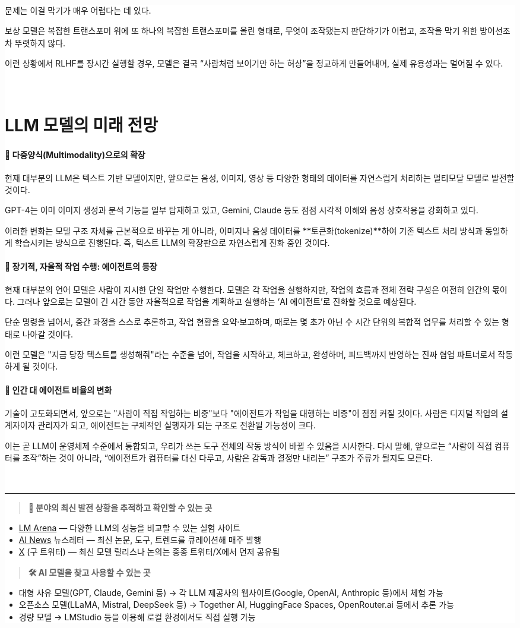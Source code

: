 문제는 이걸 막기가 매우 어렵다는 데 있다.

보상 모델은 복잡한 트랜스포머 위에 또 하나의 복잡한 트랜스포머를 올린 형태로, 무엇이 조작됐는지 판단하기가 어렵고, 조작을 막기 위한 방어선조차 뚜렷하지 않다.

이런 상황에서 RLHF를 장시간 실행할 경우, 모델은 결국 “사람처럼 보이기만 하는 허상”을 정교하게 만들어내며, 실제 유용성과는 멀어질 수 있다.

<br />

# LLM 모델의 미래 전망

#### 🔹 다중양식(Multimodality)으로의 확장

현재 대부분의 LLM은 텍스트 기반 모델이지만, 앞으로는 음성, 이미지, 영상 등 다양한 형태의 데이터를 자연스럽게 처리하는 멀티모달 모델로 발전할 것이다.

GPT-4는 이미 이미지 생성과 분석 기능을 일부 탑재하고 있고, Gemini, Claude 등도 점점 시각적 이해와 음성 상호작용을 강화하고 있다.

이러한 변화는 모델 구조 자체를 근본적으로 바꾸는 게 아니라, 이미지나 음성 데이터를 **토큰화(tokenize)**하여 기존 텍스트 처리 방식과 동일하게 학습시키는 방식으로 진행된다.
즉, 텍스트 LLM의 확장판으로 자연스럽게 진화 중인 것이다.

#### 🔹 장기적, 자율적 작업 수행: 에이전트의 등장

현재 대부분의 언어 모델은 사람이 지시한 단일 작업만 수행한다. 모델은 각 작업을 실행하지만, 작업의 흐름과 전체 전략 구성은 여전히 인간의 몫이다.
그러나 앞으로는 모델이 긴 시간 동안 자율적으로 작업을 계획하고 실행하는 ‘AI 에이전트’로 진화할 것으로 예상된다.

단순 명령을 넘어서, 중간 과정을 스스로 추론하고, 작업 현황을 요약·보고하며, 때로는 몇 초가 아닌 수 시간 단위의 복합적 업무를 처리할 수 있는 형태로 나아갈 것이다.

이런 모델은 "지금 당장 텍스트를 생성해줘"라는 수준을 넘어,
작업을 시작하고, 체크하고, 완성하며, 피드백까지 반영하는 진짜 협업 파트너로서 작동하게 될 것이다.

#### 🔹 인간 대 에이전트 비율의 변화

기술이 고도화되면서, 앞으로는 "사람이 직접 작업하는 비중"보다 "에이전트가 작업을 대행하는 비중"이 점점 커질 것이다.
사람은 디지털 작업의 설계자이자 관리자가 되고, 에이전트는 구체적인 실행자가 되는 구조로 전환될 가능성이 크다.

이는 곧 LLM이 운영체제 수준에서 통합되고, 우리가 쓰는 도구 전체의 작동 방식이 바뀔 수 있음을 시사한다.
다시 말해, 앞으로는 “사람이 직접 컴퓨터를 조작”하는 것이 아니라, “에이전트가 컴퓨터를 대신 다루고, 사람은 감독과 결정만 내리는” 구조가 주류가 될지도 모른다.

<br />

---

> **🔗 분야의 최신 발전 상황을 추적하고 확인할 수 있는 곳**

- [LM Arena](https://lmarena.ai/) — 다양한 LLM의 성능을 비교할 수 있는 실험 사이트
- [AI News](https://buttondown.com/ainews) 뉴스레터 — 최신 논문, 도구, 트렌드를 큐레이션해 매주 발행
- [X](https://x.com) (구 트위터) — 최신 모델 릴리스나 논의는 종종 트위터/X에서 먼저 공유됨

> **🛠️ AI 모델을 찾고 사용할 수 있는 곳**

- 대형 사유 모델(GPT, Claude, Gemini 등)
  → 각 LLM 제공사의 웹사이트(Google, OpenAI, Anthropic 등)에서 체험 가능
- 오픈소스 모델(LLaMA, Mistral, DeepSeek 등)
  → Together AI, HuggingFace Spaces, OpenRouter.ai 등에서 추론 가능
- 경량 모델
  → LMStudio 등을 이용해 로컬 환경에서도 직접 실행 가능
